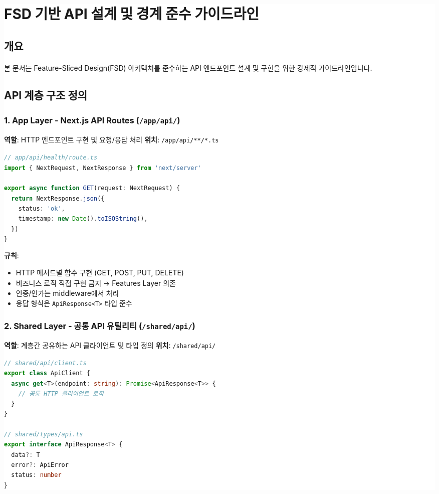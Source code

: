 # FSD 기반 API 설계 및 경계 준수 가이드라인

## 개요

본 문서는 Feature-Sliced Design(FSD) 아키텍처를 준수하는 API 엔드포인트 설계 및 구현을 위한 강제적 가이드라인입니다.

## API 계층 구조 정의

### 1. App Layer - Next.js API Routes (`/app/api/`)

**역할**: HTTP 엔드포인트 구현 및 요청/응답 처리
**위치**: `/app/api/**/*.ts`

```typescript
// app/api/health/route.ts
import { NextRequest, NextResponse } from 'next/server'

export async function GET(request: NextRequest) {
  return NextResponse.json({
    status: 'ok',
    timestamp: new Date().toISOString(),
  })
}
```

**규칙**:

- HTTP 메서드별 함수 구현 (GET, POST, PUT, DELETE)
- 비즈니스 로직 직접 구현 금지 → Features Layer 의존
- 인증/인가는 middleware에서 처리
- 응답 형식은 `ApiResponse<T>` 타입 준수

### 2. Shared Layer - 공통 API 유틸리티 (`/shared/api/`)

**역할**: 계층간 공유하는 API 클라이언트 및 타입 정의
**위치**: `/shared/api/`

```typescript
// shared/api/client.ts
export class ApiClient {
  async get<T>(endpoint: string): Promise<ApiResponse<T>> {
    // 공통 HTTP 클라이언트 로직
  }
}

// shared/types/api.ts
export interface ApiResponse<T> {
  data?: T
  error?: ApiError
  status: number
}
```
